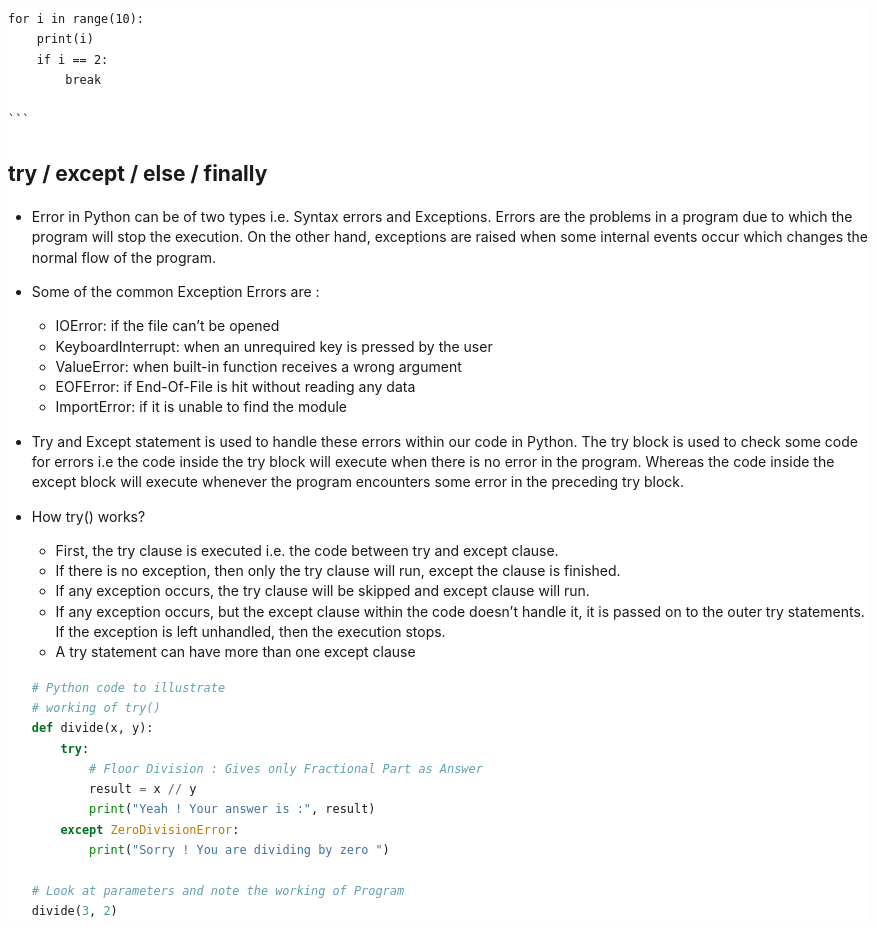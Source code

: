     for i in range(10):
        print(i)
        if i == 2:
            break

    ```

## try / except / else / finally

- Error in Python can be of two types i.e. Syntax errors and Exceptions. Errors are the problems in a program due to which the program will stop the execution. On the other hand, exceptions are raised when some internal events occur which changes the normal flow of the program.

- Some of the common Exception Errors are : 
    - IOError: if the file can’t be opened
    - KeyboardInterrupt: when an unrequired key is pressed by the user
    - ValueError: when built-in function receives a wrong argument
    - EOFError: if End-Of-File is hit without reading any data
    - ImportError: if it is unable to find the module

- Try and Except statement is used to handle these errors within our code in Python. The try block is used to check some code for errors i.e the code inside the try block will execute when there is no error in the program. Whereas the code inside the except block will execute whenever the program encounters some error in the preceding try block.

- How try() works? 
    - First, the try clause is executed i.e. the code between try and except clause.
    - If there is no exception, then only the try clause will run, except the clause is finished.
    - If any exception occurs, the try clause will be skipped and except clause will run.
    - If any exception occurs, but the except clause within the code doesn’t handle it, it is passed on to the outer try statements. If the exception is left unhandled, then the execution stops.
    - A try statement can have more than one except clause

    ```python
    # Python code to illustrate
    # working of try()
    def divide(x, y):
        try:
            # Floor Division : Gives only Fractional Part as Answer
            result = x // y
            print("Yeah ! Your answer is :", result)
        except ZeroDivisionError:
            print("Sorry ! You are dividing by zero ")
    
    # Look at parameters and note the working of Program
    divide(3, 2)
    ```
